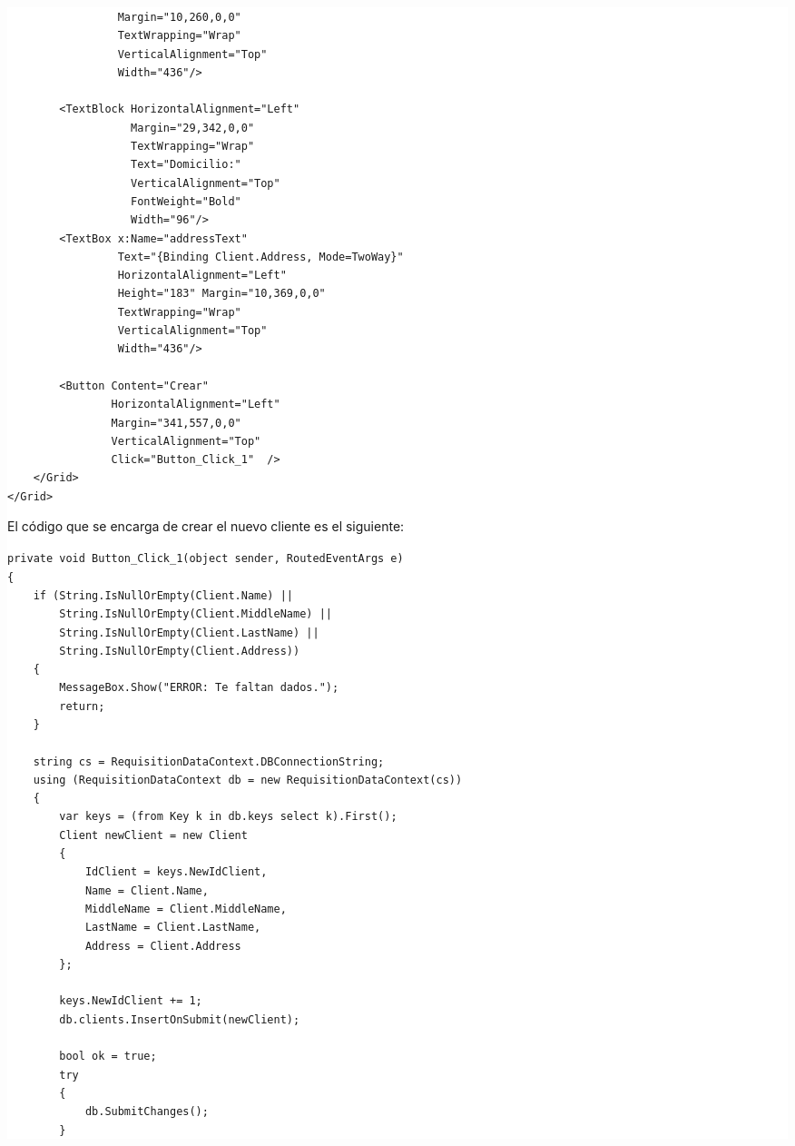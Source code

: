 ```
                 Margin="10,260,0,0" 
                 TextWrapping="Wrap" 
                 VerticalAlignment="Top" 
                 Width="436"/>

        <TextBlock HorizontalAlignment="Left" 
                   Margin="29,342,0,0" 
                   TextWrapping="Wrap" 
                   Text="Domicilio:" 
                   VerticalAlignment="Top" 
                   FontWeight="Bold"
                   Width="96"/>
        <TextBox x:Name="addressText" 
                 Text="{Binding Client.Address, Mode=TwoWay}" 
                 HorizontalAlignment="Left" 
                 Height="183" Margin="10,369,0,0" 
                 TextWrapping="Wrap" 
                 VerticalAlignment="Top" 
                 Width="436"/>

        <Button Content="Crear" 
                HorizontalAlignment="Left" 
                Margin="341,557,0,0" 
                VerticalAlignment="Top" 
                Click="Button_Click_1"  />
    </Grid>
</Grid>
```

El código que se encarga de crear el nuevo cliente es el siguiente:

```
private void Button_Click_1(object sender, RoutedEventArgs e)
{
    if (String.IsNullOrEmpty(Client.Name) ||
        String.IsNullOrEmpty(Client.MiddleName) ||
        String.IsNullOrEmpty(Client.LastName) ||
        String.IsNullOrEmpty(Client.Address))
    {
        MessageBox.Show("ERROR: Te faltan dados.");
        return;
    }

    string cs = RequisitionDataContext.DBConnectionString;
    using (RequisitionDataContext db = new RequisitionDataContext(cs))
    {
        var keys = (from Key k in db.keys select k).First();
        Client newClient = new Client
        {
            IdClient = keys.NewIdClient,
            Name = Client.Name,
            MiddleName = Client.MiddleName,
            LastName = Client.LastName,
            Address = Client.Address
        };

        keys.NewIdClient += 1;
        db.clients.InsertOnSubmit(newClient);

        bool ok = true;
        try
        {
            db.SubmitChanges();
        }
```
